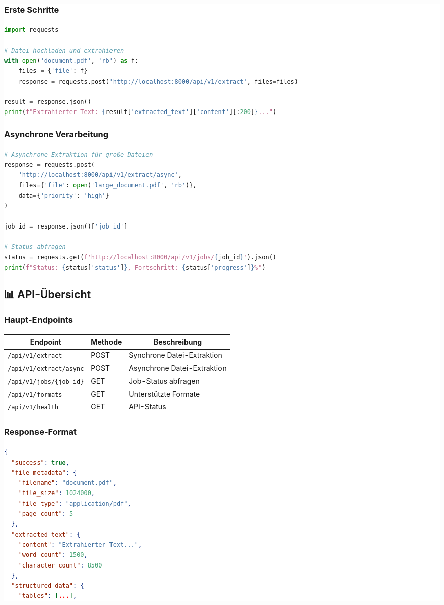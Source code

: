 ### Erste Schritte

```python
import requests

# Datei hochladen und extrahieren
with open('document.pdf', 'rb') as f:
    files = {'file': f}
    response = requests.post('http://localhost:8000/api/v1/extract', files=files)
    
result = response.json()
print(f"Extrahierter Text: {result['extracted_text']['content'][:200]}...")
```

### Asynchrone Verarbeitung

```python
# Asynchrone Extraktion für große Dateien
response = requests.post(
    'http://localhost:8000/api/v1/extract/async',
    files={'file': open('large_document.pdf', 'rb')},
    data={'priority': 'high'}
)

job_id = response.json()['job_id']

# Status abfragen
status = requests.get(f'http://localhost:8000/api/v1/jobs/{job_id}').json()
print(f"Status: {status['status']}, Fortschritt: {status['progress']}%")
```

## 📊 API-Übersicht

### Haupt-Endpoints

| Endpoint | Methode | Beschreibung |
|----------|---------|--------------|
| `/api/v1/extract` | POST | Synchrone Datei-Extraktion |
| `/api/v1/extract/async` | POST | Asynchrone Datei-Extraktion |
| `/api/v1/jobs/{job_id}` | GET | Job-Status abfragen |
| `/api/v1/formats` | GET | Unterstützte Formate |
| `/api/v1/health` | GET | API-Status |

### Response-Format

```json
{
  "success": true,
  "file_metadata": {
    "filename": "document.pdf",
    "file_size": 1024000,
    "file_type": "application/pdf",
    "page_count": 5
  },
  "extracted_text": {
    "content": "Extrahierter Text...",
    "word_count": 1500,
    "character_count": 8500
  },
  "structured_data": {
    "tables": [...],
```
